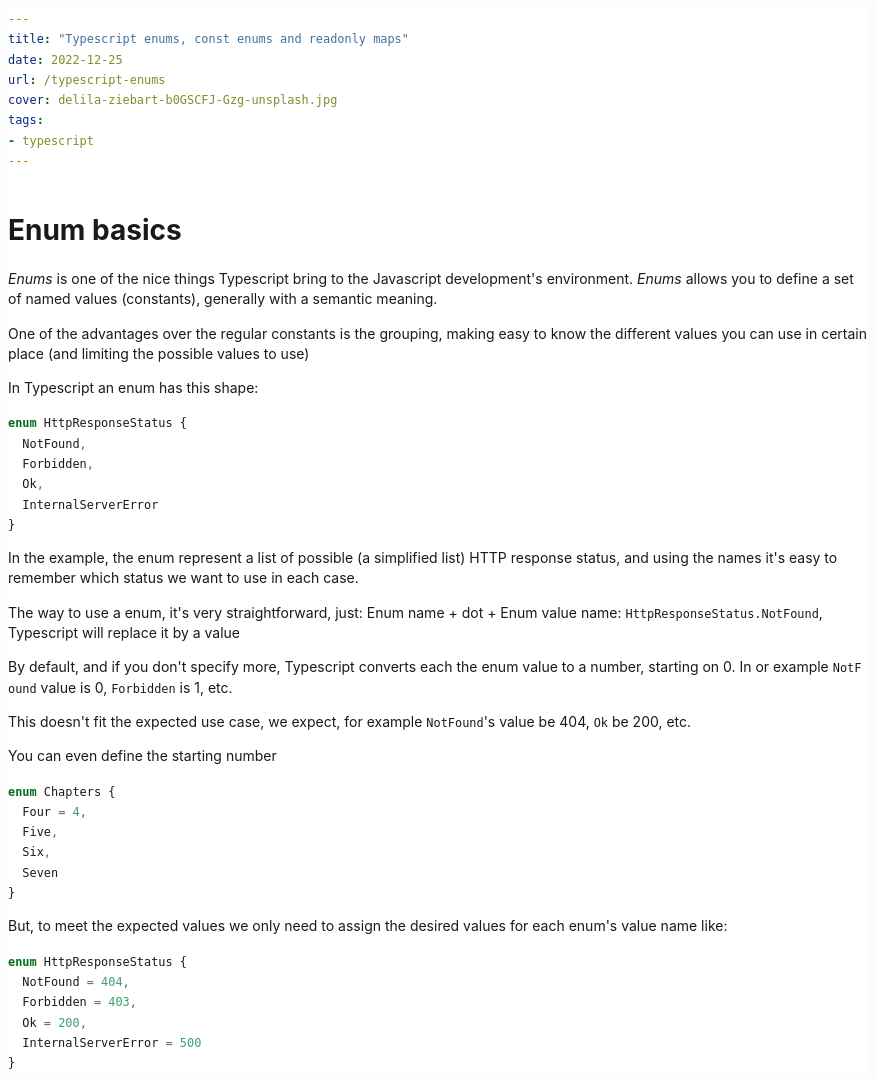 ```yaml
---
title: "Typescript enums, const enums and readonly maps"
date: 2022-12-25
url: /typescript-enums
cover: delila-ziebart-b0GSCFJ-Gzg-unsplash.jpg
tags:
- typescript
---
```

# Enum basics
_Enums_ is one of the nice things Typescript bring to the Javascript development's environment. _Enums_ allows you to define a set of named values (constants), generally with a semantic meaning.

One of the advantages over the regular constants is the grouping, making easy to know the different values you can use in certain place (and limiting the possible values to use)

In Typescript an enum has this shape:
```typescript
enum HttpResponseStatus {
  NotFound,
  Forbidden,
  Ok,
  InternalServerError
}
```
In the example, the enum represent a list of possible (a simplified list) HTTP response status, and using the names it's easy to remember which status we want to use in each case.

The way to use a enum, it's very straightforward, just: Enum name + dot + Enum value name: `HttpResponseStatus.NotFound`, Typescript will replace it by a value 

By default, and if you don't specify more, Typescript converts each the enum value to a number, starting on 0. In or example `NotFound` value is 0, `Forbidden` is 1, etc. 

This doesn't fit the expected use case, we expect, for example `NotFound`'s value be 404, `Ok` be 200, etc. 

You can even define the starting number
```typescript
enum Chapters {
  Four = 4,
  Five,
  Six,
  Seven
}
```
But, to meet the expected values we only need to assign the desired values for each enum's value name like:

```typescript
enum HttpResponseStatus {
  NotFound = 404,
  Forbidden = 403,
  Ok = 200,
  InternalServerError = 500
}
```
